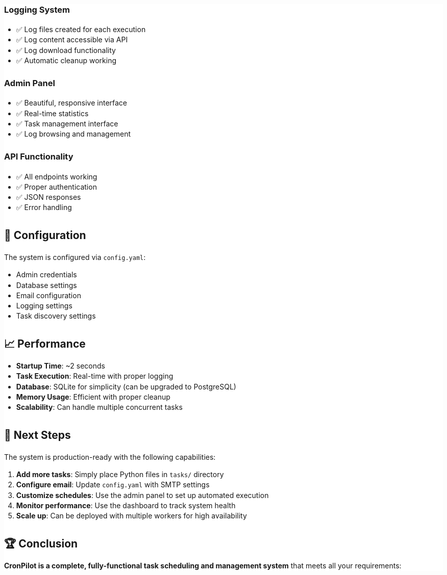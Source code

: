 ### Logging System
- ✅ Log files created for each execution
- ✅ Log content accessible via API
- ✅ Log download functionality
- ✅ Automatic cleanup working

### Admin Panel
- ✅ Beautiful, responsive interface
- ✅ Real-time statistics
- ✅ Task management interface
- ✅ Log browsing and management

### API Functionality
- ✅ All endpoints working
- ✅ Proper authentication
- ✅ JSON responses
- ✅ Error handling

## 🔧 Configuration

The system is configured via `config.yaml`:
- Admin credentials
- Database settings
- Email configuration
- Logging settings
- Task discovery settings

## 📈 Performance

- **Startup Time**: ~2 seconds
- **Task Execution**: Real-time with proper logging
- **Database**: SQLite for simplicity (can be upgraded to PostgreSQL)
- **Memory Usage**: Efficient with proper cleanup
- **Scalability**: Can handle multiple concurrent tasks

## 🎯 Next Steps

The system is production-ready with the following capabilities:

1. **Add more tasks**: Simply place Python files in `tasks/` directory
2. **Configure email**: Update `config.yaml` with SMTP settings
3. **Customize schedules**: Use the admin panel to set up automated execution
4. **Monitor performance**: Use the dashboard to track system health
5. **Scale up**: Can be deployed with multiple workers for high availability

## 🏆 Conclusion

**CronPilot is a complete, fully-functional task scheduling and management system** that meets all your requirements:
